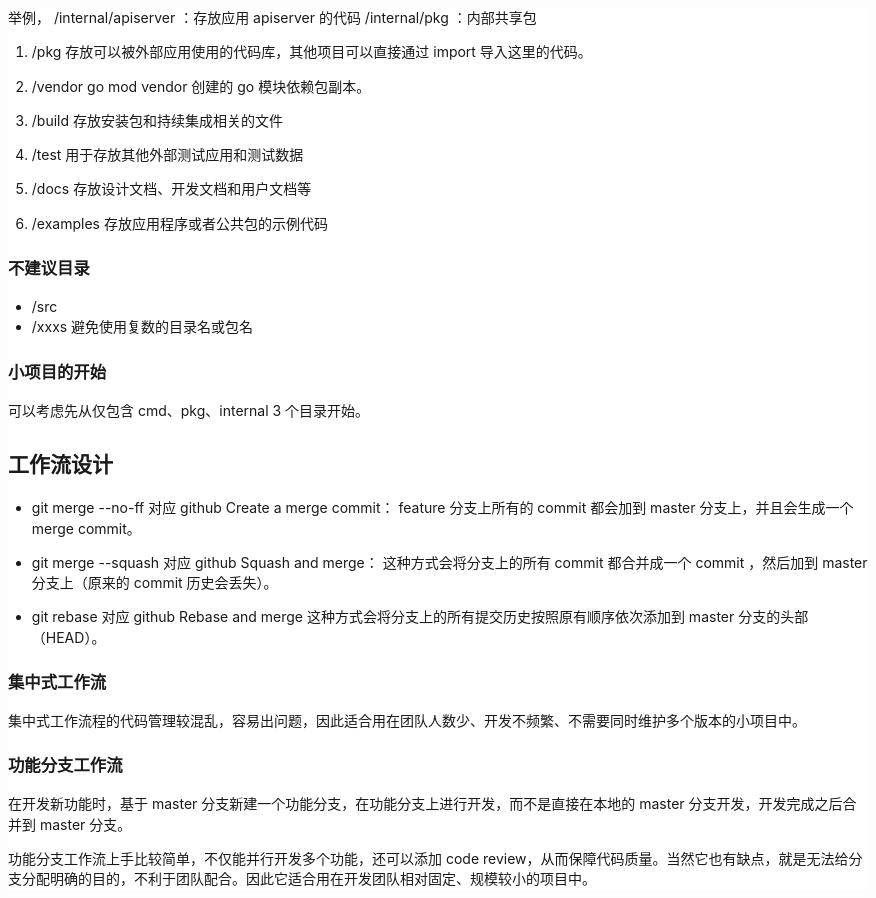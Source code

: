    举例，
   /internal/apiserver ：存放应用 apiserver 的代码
   /internal/pkg ：内部共享包

1. /pkg
   存放可以被外部应用使用的代码库，其他项目可以直接通过 import 导入这里的代码。

1. /vendor
   go mod vendor 创建的 go 模块依赖包副本。

1. /build
   存放安装包和持续集成相关的文件

2. /test
   用于存放其他外部测试应用和测试数据

3. /docs
   存放设计文档、开发文档和用户文档等

4. /examples
   存放应用程序或者公共包的示例代码

### 不建议目录

- /src
- /xxxs
  避免使用复数的目录名或包名

### 小项目的开始

可以考虑先从仅包含 cmd、pkg、internal 3 个目录开始。

## 工作流设计

- git merge --no-ff
  对应 github Create a merge commit：
  feature 分支上所有的 commit 都会加到 master 分支上，并且会生成一个 merge commit。

- git merge --squash
  对应 github Squash and merge：
  这种方式会将分支上的所有 commit 都合并成一个 commit ，然后加到 master 分支上（原来的 commit 历史会丢失）。

- git rebase
  对应 github Rebase and merge
  这种方式会将分支上的所有提交历史按照原有顺序依次添加到 master 分支的头部（HEAD）。

### 集中式工作流

集中式工作流程的代码管理较混乱，容易出问题，因此适合用在团队人数少、开发不频繁、不需要同时维护多个版本的小项目中。

### 功能分支工作流

在开发新功能时，基于 master 分支新建一个功能分支，在功能分支上进行开发，而不是直接在本地的 master 分支开发，开发完成之后合并到 master 分支。

功能分支工作流上手比较简单，不仅能并行开发多个功能，还可以添加 code review，从而保障代码质量。当然它也有缺点，就是无法给分支分配明确的目的，不利于团队配合。因此它适合用在开发团队相对固定、规模较小的项目中。
